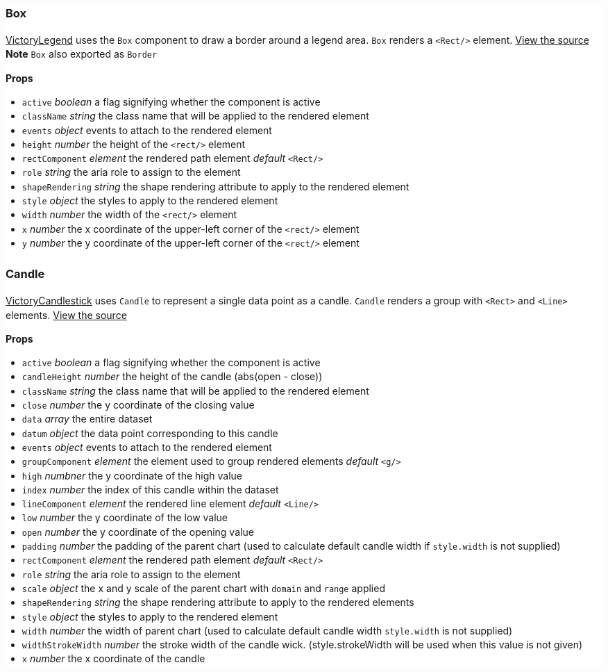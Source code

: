 
### Box

[VictoryLegend][] uses the `Box` component to draw a border around a legend area. `Box` renders a `<Rect/>` element. [View the source][border]
**Note** `Box` also exported as `Border`

**Props**

  - `active` *boolean* a flag signifying whether the component is active
  - `className` *string* the class name that will be applied to the rendered element
  - `events` *object* events to attach to the rendered element
  - `height` *number* the height of the `<rect/>` element
  - `rectComponent` *element* the rendered path element  *default* `<Rect/>`
  - `role` *string* the aria role to assign to the element
  - `shapeRendering` *string* the shape rendering attribute to apply to the rendered element
  - `style` *object* the styles to apply to the rendered element
  - `width` *number* the width of the `<rect/>` element
  - `x` *number* the x coordinate of the upper-left corner of the `<rect/>` element
  - `y` *number* the y coordinate of the upper-left corner of the `<rect/>` element

### Candle

[VictoryCandlestick][] uses `Candle` to represent a single data point as a candle. `Candle` renders a group with `<Rect>` and `<Line>` elements. [View the source][candle]

**Props**

  - `active` *boolean* a flag signifying whether the component is active
  - `candleHeight` *number* the height of the candle (abs(open - close))
  - `className` *string* the class name that will be applied to the rendered element
  - `close` *number* the y coordinate of the closing value
  - `data` *array* the entire dataset
  - `datum` *object* the data point corresponding to this candle
  - `events` *object* events to attach to the rendered element
  - `groupComponent` *element* the element used to group rendered elements *default* `<g/>`
  - `high` *numbner* the y coordinate of the high value
  - `index` *number* the index of this candle within the dataset
  - `lineComponent` *element* the rendered line element  *default* `<Line/>`
  - `low` *number* the y coordinate of the low value
  - `open` *number* the y coordinate of the opening value
  - `padding` *number* the padding of the parent chart (used to calculate default candle width if `style.width` is not supplied)
  - `rectComponent` *element* the rendered path element  *default* `<Rect/>`
  - `role` *string* the aria role to assign to the element
  - `scale` *object* the x and y scale of the parent chart with `domain` and `range` applied
  - `shapeRendering` *string* the shape rendering attribute to apply to the rendered elements
  - `style` *object* the styles to apply to the rendered element
  - `width` *number* the width of parent chart (used to calculate default candle width `style.width` is not supplied)
  - `widthStrokeWidth` *number* the stroke width of the candle wick. (style.strokeWidth will be used when this value is not given)
  - `x` *number* the x coordinate of the candle


[VictoryContainer]: https://formidable.com/open-source/victory/docs/victory-container
[VictoryClipContainer]: https://formidable.com/open-source/victory/docs/victory-clip-container
[VictoryLabel]: https://formidable.com/open-source/victory/docs/victory-label
[react-native-svg]: https://github.com/react-native-community/react-native-svg
[arc]: https://github.com/formidablelabs/victory-core/blob/master/src/victory-primitives/arc.js
[VictoryPolarAxis]: https://formidable.com/open-source/victory/docs/victory-polar-axis
[area]: https://github.com/formidablelabs/victory-core/blob/master/src/victory-primitives/area.js
[VictoryArea]: https://formidable.com/open-source/victory/docs/victory-area
[bar]: https://github.com/formidablelabs/victory-core/blob/master/src/victory-primitives/bar.js
[border]: https://github.com/formidablelabs/victory-core/blob/master/src/victory-primitives/border.js
[VictoryBar]: https://formidable.com/open-source/victory/docs/victory-bar
[candle]: https://github.com/formidablelabs/victory-core/blob/master/src/victory-primitives/candle.js
[VictoryCandlestick]: https://formidable.com/open-source/victory/docs/victory-candlestick
[curve]: https://github.com/formidablelabs/victory-core/blob/master/src/victory-primitives/curve.js
[VictoryLine]: https://formidable.com/open-source/victory/docs/victory-line
[errorbar]: https://github.com/formidablelabs/victory-core/blob/master/src/victory-primitives/error-bar.js
[VictoryErrorBar]: https://formidable.com/open-source/victory/docs/victory-errorbar
[flyout]: https://github.com/formidablelabs/victory-core/blob/master/src/victory-primitives/flyout.js
[VictoryTooltip]: https://formidable.com/open-source/victory/docs/victory-tooltip
[VictoryAxis]: https://formidable.com/open-source/victory/docs/victory-axis
[axis]: https://github.com/formidablelabs/victory-core/blob/master/src/victory-primitives/axis.js
[point]: https://github.com/formidablelabs/victory-core/blob/master/src/victory-primitives/point.js
[slice]: https://github.com/formidablelabs/victory-core/blob/master/src/victory-primitives/slice.js
[whisker]: https://github.com/formidablelabs/victory-core/blob/master/src/victory-primitives/whisker.js
[VictoryPie]: https://formidable.com/open-source/victory/docs/victory-pie
[voronoi]: https://github.com/formidablelabs/victory-core/blob/master/src/victory-primitives/voronoi.js
[VictoryVoronoi]: https://formidable.com/open-source/victory/docs/victory-voronoi
[VictoryScatter]: https://formidable.com/open-source/victory/docs/victory-scatter
[VictoryLegend]: https://formidable.com/open-source/victory/docs/victory-legend
[VictoryBoxPlot]: https://formidable.com/open-source/victory/docs/victory-boxplot